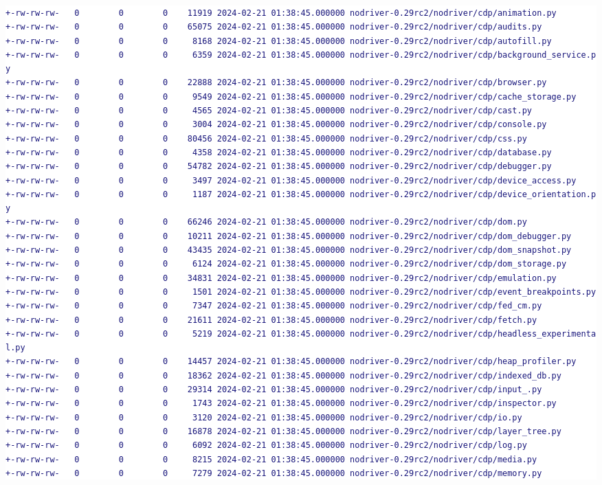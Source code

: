 ```diff
+-rw-rw-rw-   0        0        0    11919 2024-02-21 01:38:45.000000 nodriver-0.29rc2/nodriver/cdp/animation.py
+-rw-rw-rw-   0        0        0    65075 2024-02-21 01:38:45.000000 nodriver-0.29rc2/nodriver/cdp/audits.py
+-rw-rw-rw-   0        0        0     8168 2024-02-21 01:38:45.000000 nodriver-0.29rc2/nodriver/cdp/autofill.py
+-rw-rw-rw-   0        0        0     6359 2024-02-21 01:38:45.000000 nodriver-0.29rc2/nodriver/cdp/background_service.py
+-rw-rw-rw-   0        0        0    22888 2024-02-21 01:38:45.000000 nodriver-0.29rc2/nodriver/cdp/browser.py
+-rw-rw-rw-   0        0        0     9549 2024-02-21 01:38:45.000000 nodriver-0.29rc2/nodriver/cdp/cache_storage.py
+-rw-rw-rw-   0        0        0     4565 2024-02-21 01:38:45.000000 nodriver-0.29rc2/nodriver/cdp/cast.py
+-rw-rw-rw-   0        0        0     3004 2024-02-21 01:38:45.000000 nodriver-0.29rc2/nodriver/cdp/console.py
+-rw-rw-rw-   0        0        0    80456 2024-02-21 01:38:45.000000 nodriver-0.29rc2/nodriver/cdp/css.py
+-rw-rw-rw-   0        0        0     4358 2024-02-21 01:38:45.000000 nodriver-0.29rc2/nodriver/cdp/database.py
+-rw-rw-rw-   0        0        0    54782 2024-02-21 01:38:45.000000 nodriver-0.29rc2/nodriver/cdp/debugger.py
+-rw-rw-rw-   0        0        0     3497 2024-02-21 01:38:45.000000 nodriver-0.29rc2/nodriver/cdp/device_access.py
+-rw-rw-rw-   0        0        0     1187 2024-02-21 01:38:45.000000 nodriver-0.29rc2/nodriver/cdp/device_orientation.py
+-rw-rw-rw-   0        0        0    66246 2024-02-21 01:38:45.000000 nodriver-0.29rc2/nodriver/cdp/dom.py
+-rw-rw-rw-   0        0        0    10211 2024-02-21 01:38:45.000000 nodriver-0.29rc2/nodriver/cdp/dom_debugger.py
+-rw-rw-rw-   0        0        0    43435 2024-02-21 01:38:45.000000 nodriver-0.29rc2/nodriver/cdp/dom_snapshot.py
+-rw-rw-rw-   0        0        0     6124 2024-02-21 01:38:45.000000 nodriver-0.29rc2/nodriver/cdp/dom_storage.py
+-rw-rw-rw-   0        0        0    34831 2024-02-21 01:38:45.000000 nodriver-0.29rc2/nodriver/cdp/emulation.py
+-rw-rw-rw-   0        0        0     1501 2024-02-21 01:38:45.000000 nodriver-0.29rc2/nodriver/cdp/event_breakpoints.py
+-rw-rw-rw-   0        0        0     7347 2024-02-21 01:38:45.000000 nodriver-0.29rc2/nodriver/cdp/fed_cm.py
+-rw-rw-rw-   0        0        0    21611 2024-02-21 01:38:45.000000 nodriver-0.29rc2/nodriver/cdp/fetch.py
+-rw-rw-rw-   0        0        0     5219 2024-02-21 01:38:45.000000 nodriver-0.29rc2/nodriver/cdp/headless_experimental.py
+-rw-rw-rw-   0        0        0    14457 2024-02-21 01:38:45.000000 nodriver-0.29rc2/nodriver/cdp/heap_profiler.py
+-rw-rw-rw-   0        0        0    18362 2024-02-21 01:38:45.000000 nodriver-0.29rc2/nodriver/cdp/indexed_db.py
+-rw-rw-rw-   0        0        0    29314 2024-02-21 01:38:45.000000 nodriver-0.29rc2/nodriver/cdp/input_.py
+-rw-rw-rw-   0        0        0     1743 2024-02-21 01:38:45.000000 nodriver-0.29rc2/nodriver/cdp/inspector.py
+-rw-rw-rw-   0        0        0     3120 2024-02-21 01:38:45.000000 nodriver-0.29rc2/nodriver/cdp/io.py
+-rw-rw-rw-   0        0        0    16878 2024-02-21 01:38:45.000000 nodriver-0.29rc2/nodriver/cdp/layer_tree.py
+-rw-rw-rw-   0        0        0     6092 2024-02-21 01:38:45.000000 nodriver-0.29rc2/nodriver/cdp/log.py
+-rw-rw-rw-   0        0        0     8215 2024-02-21 01:38:45.000000 nodriver-0.29rc2/nodriver/cdp/media.py
+-rw-rw-rw-   0        0        0     7279 2024-02-21 01:38:45.000000 nodriver-0.29rc2/nodriver/cdp/memory.py
```
